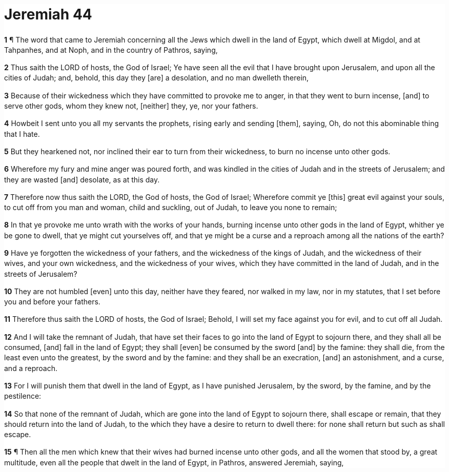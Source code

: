 # Jeremiah 44

**1** ¶ The word that came to Jeremiah concerning all the Jews which dwell in the land of Egypt, which dwell at Migdol, and at Tahpanhes, and at Noph, and in the country of Pathros, saying,

**2** Thus saith the LORD of hosts, the God of Israel; Ye have seen all the evil that I have brought upon Jerusalem, and upon all the cities of Judah; and, behold, this day they [are] a desolation, and no man dwelleth therein,

**3** Because of their wickedness which they have committed to provoke me to anger, in that they went to burn incense, [and] to serve other gods, whom they knew not, [neither] they, ye, nor your fathers.

**4** Howbeit I sent unto you all my servants the prophets, rising early and sending [them], saying, Oh, do not this abominable thing that I hate.

**5** But they hearkened not, nor inclined their ear to turn from their wickedness, to burn no incense unto other gods.

**6** Wherefore my fury and mine anger was poured forth, and was kindled in the cities of Judah and in the streets of Jerusalem; and they are wasted [and] desolate, as at this day.

**7** Therefore now thus saith the LORD, the God of hosts, the God of Israel; Wherefore commit ye [this] great evil against your souls, to cut off from you man and woman, child and suckling, out of Judah, to leave you none to remain;

**8** In that ye provoke me unto wrath with the works of your hands, burning incense unto other gods in the land of Egypt, whither ye be gone to dwell, that ye might cut yourselves off, and that ye might be a curse and a reproach among all the nations of the earth?

**9** Have ye forgotten the wickedness of your fathers, and the wickedness of the kings of Judah, and the wickedness of their wives, and your own wickedness, and the wickedness of your wives, which they have committed in the land of Judah, and in the streets of Jerusalem?

**10** They are not humbled [even] unto this day, neither have they feared, nor walked in my law, nor in my statutes, that I set before you and before your fathers.

**11** Therefore thus saith the LORD of hosts, the God of Israel; Behold, I will set my face against you for evil, and to cut off all Judah.

**12** And I will take the remnant of Judah, that have set their faces to go into the land of Egypt to sojourn there, and they shall all be consumed, [and] fall in the land of Egypt; they shall [even] be consumed by the sword [and] by the famine: they shall die, from the least even unto the greatest, by the sword and by the famine: and they shall be an execration, [and] an astonishment, and a curse, and a reproach.

**13** For I will punish them that dwell in the land of Egypt, as I have punished Jerusalem, by the sword, by the famine, and by the pestilence:

**14** So that none of the remnant of Judah, which are gone into the land of Egypt to sojourn there, shall escape or remain, that they should return into the land of Judah, to the which they have a desire to return to dwell there: for none shall return but such as shall escape.

**15** ¶ Then all the men which knew that their wives had burned incense unto other gods, and all the women that stood by, a great multitude, even all the people that dwelt in the land of Egypt, in Pathros, answered Jeremiah, saying,
